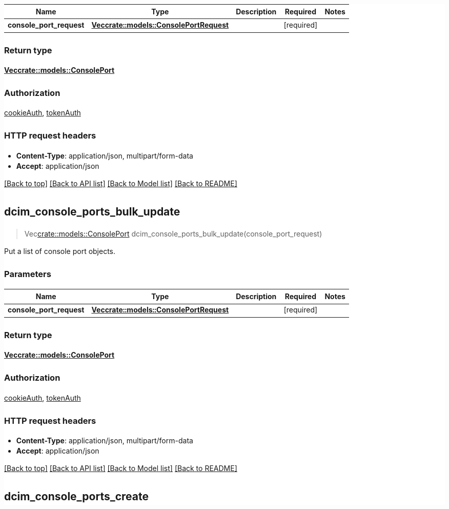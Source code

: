 
Name | Type | Description  | Required | Notes
------------- | ------------- | ------------- | ------------- | -------------
**console_port_request** | [**Vec<crate::models::ConsolePortRequest>**](ConsolePortRequest.md) |  | [required] |

### Return type

[**Vec<crate::models::ConsolePort>**](ConsolePort.md)

### Authorization

[cookieAuth](../README.md#cookieAuth), [tokenAuth](../README.md#tokenAuth)

### HTTP request headers

- **Content-Type**: application/json, multipart/form-data
- **Accept**: application/json

[[Back to top]](#) [[Back to API list]](../README.md#documentation-for-api-endpoints) [[Back to Model list]](../README.md#documentation-for-models) [[Back to README]](../README.md)


## dcim_console_ports_bulk_update

> Vec<crate::models::ConsolePort> dcim_console_ports_bulk_update(console_port_request)


Put a list of console port objects.

### Parameters


Name | Type | Description  | Required | Notes
------------- | ------------- | ------------- | ------------- | -------------
**console_port_request** | [**Vec<crate::models::ConsolePortRequest>**](ConsolePortRequest.md) |  | [required] |

### Return type

[**Vec<crate::models::ConsolePort>**](ConsolePort.md)

### Authorization

[cookieAuth](../README.md#cookieAuth), [tokenAuth](../README.md#tokenAuth)

### HTTP request headers

- **Content-Type**: application/json, multipart/form-data
- **Accept**: application/json

[[Back to top]](#) [[Back to API list]](../README.md#documentation-for-api-endpoints) [[Back to Model list]](../README.md#documentation-for-models) [[Back to README]](../README.md)


## dcim_console_ports_create
